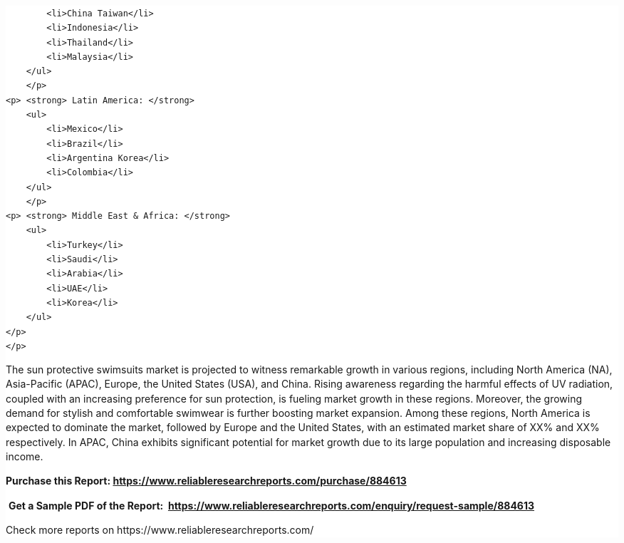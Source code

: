             <li>China Taiwan</li>
            <li>Indonesia</li>
            <li>Thailand</li>
            <li>Malaysia</li>
        </ul>
        </p> 
    <p> <strong> Latin America: </strong>
        <ul>
            <li>Mexico</li>
            <li>Brazil</li>
            <li>Argentina Korea</li>
            <li>Colombia</li>
        </ul>
        </p> 
    <p> <strong> Middle East & Africa: </strong>
        <ul>
            <li>Turkey</li>
            <li>Saudi</li>
            <li>Arabia</li>
            <li>UAE</li>
            <li>Korea</li>
        </ul>
    </p>
    </p>
<p><p>The sun protective swimsuits market is projected to witness remarkable growth in various regions, including North America (NA), Asia-Pacific (APAC), Europe, the United States (USA), and China. Rising awareness regarding the harmful effects of UV radiation, coupled with an increasing preference for sun protection, is fueling market growth in these regions. Moreover, the growing demand for stylish and comfortable swimwear is further boosting market expansion. Among these regions, North America is expected to dominate the market, followed by Europe and the United States, with an estimated market share of XX% and XX% respectively. In APAC, China exhibits significant potential for market growth due to its large population and increasing disposable income.</p></p>
<p><strong>Purchase this Report: <a href="https://www.reliableresearchreports.com/purchase/884613">https://www.reliableresearchreports.com/purchase/884613</a></strong></p>
<p>&nbsp;<strong>Get a Sample PDF of the Report:&nbsp;&nbsp;<a href="https://www.reliableresearchreports.com/enquiry/request-sample/884613">https://www.reliableresearchreports.com/enquiry/request-sample/884613</a></strong></p>
<p><strong></strong></p>
<p>Check more reports on https://www.reliableresearchreports.com/</p>